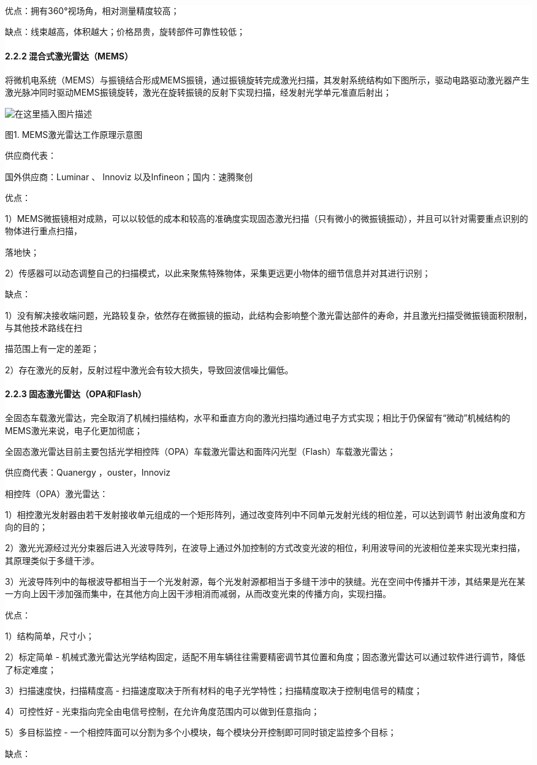 优点：拥有360°视场角，相对测量精度较高；

缺点：线束越高，体积越大；价格昂贵，旋转部件可靠性较低；

#### 2.2.2 混合式激光雷达（MEMS）

将微机电系统（MEMS）与振镜结合形成MEMS振镜，通过振镜旋转完成激光扫描，其发射系统结构如下图所示，驱动电路驱动激光器产生激光脉冲同时驱动MEMS振镜旋转，激光在旋转振镜的反射下实现扫描，经发射光学单元准直后射出；

![在这里插入图片描述](https://img-blog.csdnimg.cn/20200709215558794.png?x-oss-process=image/watermark,type_ZmFuZ3poZW5naGVpdGk,shadow_10,text_aHR0cHM6Ly9ibG9nLmNzZG4ubmV0L2NrYzEwODcyN2NrYw==,size_16,color_FFFFFF,t_70)

图1. MEMS激光雷达工作原理示意图

供应商代表：

国外供应商：Luminar 、 Innoviz 以及Infineon；国内：速腾聚创

优点：

1）MEMS微振镜相对成熟，可以以较低的成本和较高的准确度实现固态激光扫描（只有微小的微振镜振动），并且可以针对需要重点识别的物体进行重点扫描，

落地快；

2）传感器可以动态调整自己的扫描模式，以此来聚焦特殊物体，采集更远更小物体的细节信息并对其进行识别；

缺点：

1）没有解决接收端问题，光路较复杂，依然存在微振镜的振动，此结构会影响整个激光雷达部件的寿命，并且激光扫描受微振镜面积限制，与其他技术路线在扫

描范围上有一定的差距；

2）存在激光的反射，反射过程中激光会有较大损失，导致回波信噪比偏低。

#### 2.2.3 固态激光雷达（OPA和Flash）

全固态车载激光雷达，完全取消了机械扫描结构，水平和垂直方向的激光扫描均通过电子方式实现；相比于仍保留有“微动”机械结构的MEMS激光来说，电子化更加彻底；

全固态激光雷达目前主要包括光学相控阵（OPA）车载激光雷达和面阵闪光型（Flash）车载激光雷达；

供应商代表：Quanergy ，ouster，Innoviz

相控阵（OPA）激光雷达：

1）相控激光发射器由若干发射接收单元组成的一个矩形阵列，通过改变阵列中不同单元发射光线的相位差，可以达到调节 射出波角度和方向的目的；

2）激光光源经过光分束器后进入光波导阵列，在波导上通过外加控制的方式改变光波的相位，利用波导间的光波相位差来实现光束扫描，其原理类似于多缝干涉。

3）光波导阵列中的每根波导都相当于一个光发射源，每个光发射源都相当于多缝干涉中的狭缝。光在空间中传播并干涉，其结果是光在某一方向上因干涉加强而集中，在其他方向上因干涉相消而减弱，从而改变光束的传播方向，实现扫描。

优点：

1）结构简单，尺寸小；

2）标定简单 - 机械式激光雷达光学结构固定，适配不用车辆往往需要精密调节其位置和角度；固态激光雷达可以通过软件进行调节，降低了标定难度；

3）扫描速度快，扫描精度高 - 扫描速度取决于所有材料的电子光学特性；扫描精度取决于控制电信号的精度；

4）可控性好 - 光束指向完全由电信号控制，在允许角度范围内可以做到任意指向；

5）多目标监控 - 一个相控阵面可以分割为多个小模块，每个模块分开控制即可同时锁定监控多个目标；

缺点：
